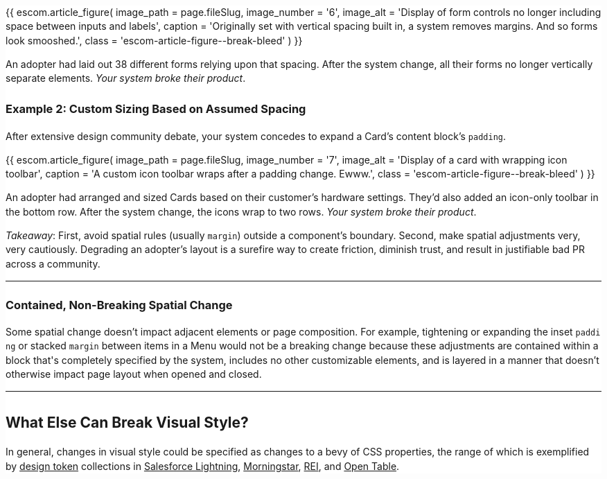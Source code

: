 

  {{ escom.article_figure(
      image_path = page.fileSlug,
      image_number = '6',
      image_alt = 'Display of form controls no longer including space between inputs and labels',
      caption = 'Originally set with vertical spacing built in, a system removes margins. And so forms look smooshed.',
      class = 'escom-article-figure--break-bleed'
  ) }}

  


An adopter had laid out 38 different forms relying upon that spacing. After the system change, all their forms no longer vertically separate elements. _Your system broke their product_.

### Example 2: Custom Sizing Based on Assumed Spacing

After extensive design community debate, your system concedes to expand a Card’s content block’s `padding`.



  {{ escom.article_figure(
      image_path = page.fileSlug,
      image_number = '7',
      image_alt = 'Display of a card with wrapping icon toolbar',
      caption = 'A custom icon toolbar wraps after a padding change. Ewww.',
      class = 'escom-article-figure--break-bleed'
  ) }}

  


An adopter had arranged and sized Cards based on their customer’s hardware settings. They’d also added an icon-only toolbar in the bottom row. After the system change, the icons wrap to two rows. _Your system broke their product_.

_Takeaway_: First, avoid spatial rules (usually `margin`) outside a component’s boundary. Second, make spatial adjustments very, very cautiously. Degrading an adopter’s layout is a surefire way to create friction, diminish trust, and result in justifiable bad PR across a community.

* * *

### Contained, Non-Breaking Spatial Change

Some spatial change doesn’t impact adjacent elements or page composition. For example, tightening or expanding the inset `padding` or stacked `margin` between items in a Menu would not be a breaking change because these adjustments are contained within a block that's completely specified by the system, includes no other customizable elements, and is layered in a manner that doesn’t otherwise impact page layout when opened and closed.

* * *

## What Else Can Break Visual Style?

In general, changes in visual style could be specified as changes to a bevy of CSS properties, the range of which is exemplified by [design token](/articles/tokens-in-design-systems) collections in [Salesforce Lightning](https://www.lightningdesignsystem.com/design-tokens/), [Morningstar](https://designsystem.morningstar.com/visual-language/constants.html), [REI](https://github.com/rei/rei-cedar-tokens/tree/master/tokens/foundations), and [Open Table](https://github.com/opentable/design-tokens#otkit).
